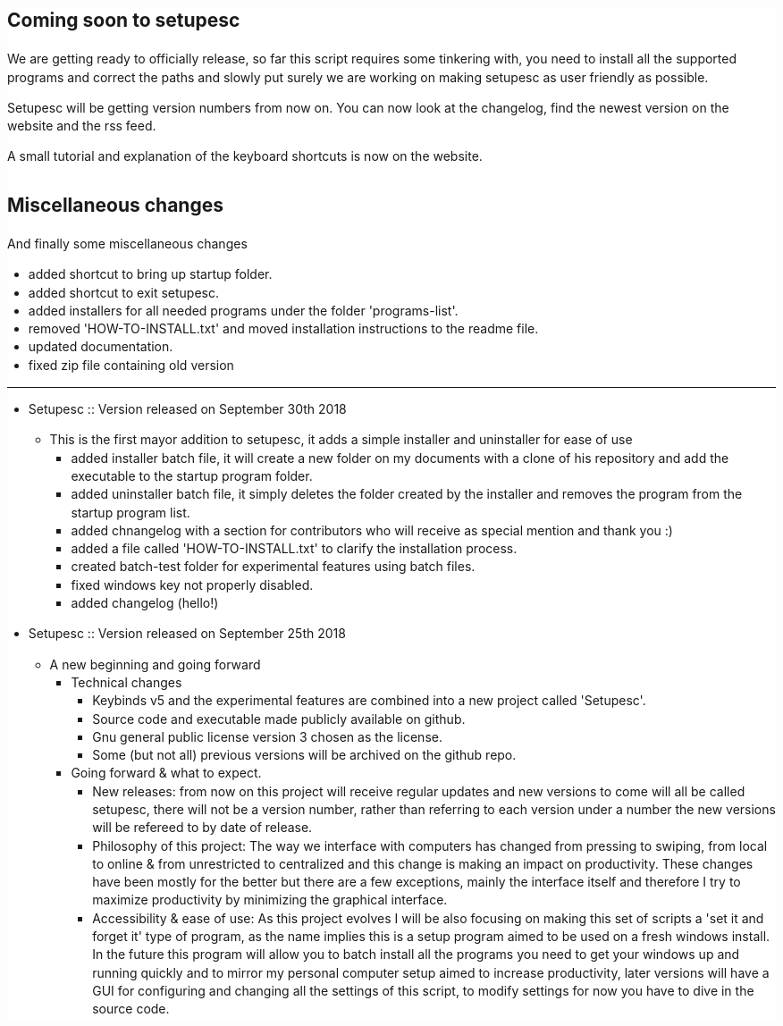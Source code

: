 ## Coming soon to setupesc

We are getting ready to officially release, so far this script requires some tinkering with, you need to install all the supported programs and correct the paths and slowly put surely we are working on making setupesc as user friendly as possible.

Setupesc will be getting version numbers from now on. You can now look at the changelog, find the newest version on the website and the rss feed.

A small tutorial and explanation of the keyboard shortcuts is now on the website.

## Miscellaneous changes

And finally some miscellaneous changes

+ added shortcut to bring up startup folder.
+ added shortcut to exit setupesc.
+ added installers for all needed programs under the folder 'programs-list'.
+ removed 'HOW-TO-INSTALL.txt' and moved installation instructions to the readme file.
+ updated documentation.
+ fixed zip file containing old version

-------------------------------------

- Setupesc :: Version released on September 30th 2018
	* This is the first mayor addition to setupesc, it adds a simple installer and uninstaller for ease of use
		+ added installer batch file, it will create a new folder on my documents with a clone of his repository and add the executable to the startup program folder.
		+ added uninstaller batch file, it simply deletes the folder created by the installer and removes the program from the startup program list.
		+ added chnangelog with a section for contributors who will receive as special mention and thank you :)
		+ added a file called 'HOW-TO-INSTALL.txt' to clarify the installation process.
		+ created batch-test folder for experimental features using batch files.
		+ fixed windows key not properly disabled.
		+ added changelog (hello!)

- Setupesc :: Version released on September 25th 2018
	* A new beginning and going forward
		- Technical changes
			+ Keybinds v5 and the experimental features are combined into a new project called 'Setupesc'.
			+ Source code and executable made publicly available on github.
			+ Gnu general public license version 3 chosen as the license.
			+ Some (but not all) previous versions will be archived on the github repo.
		- Going forward & what to expect.
			+ New releases: from now on this project will receive regular updates and new versions to come will all be called setupesc, there will not be a version number, rather than referring to each version under a number the new versions will be refereed to by date of release.
			+ Philosophy of this project: The way we interface with computers has changed from pressing to swiping, from local to online & from unrestricted to centralized and this change is making an impact on productivity. These changes have been mostly for the better but there are a few exceptions, mainly the interface itself and therefore I try to maximize productivity by minimizing the graphical interface.
			+ Accessibility & ease of use: As this project evolves I will be also focusing on making this set of scripts a 'set it and forget it' type of program, as the name implies this is a setup program aimed to be used on a fresh windows install. In the future this program will allow you to batch install all the programs you need to get your windows up and running quickly and to mirror my personal computer setup aimed to increase productivity, later versions will have a GUI for configuring and changing all the settings of this script, to modify settings for now you have to dive in the source code.